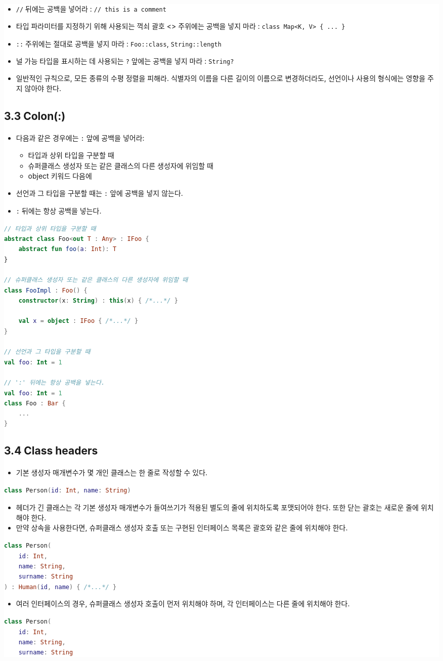 
- `//` 뒤에는 공백을 넣어라 : `// this is a comment`


- 타입 파라미터를 지정하기 위해 사용되는 꺽쇠 괄호 <> 주위에는 공백을 넣지 마라 : `class Map<K, V> { ... }`


- `::` 주위에는 절대로 공백을 넣지 마라 : `Foo::class`, `String::length`


- 널 가능 타입을 표시하는 데 사용되는 `?` 앞에는 공백을 넣지 마라 : `String?`


- 일반적인 규칙으로, 모든 종류의 수평 정렬을 피해라. 식별자의 이름을 다른 길이의 이름으로 변경하더라도, 선언이나 사용의 형식에는 영향을 주지 않아야 한다.

## 3.3 Colon(:)
- 다음과 같은 경우에는 `:` 앞에 공백을 넣어라:
  - 타입과 상위 타입을 구분할 때
  - 슈퍼클래스 생성자 또는 같은 클래스의 다른 생성자에 위임할 때
  - object 키워드 다음에


- 선언과 그 타입을 구분할 때는 `:` 앞에 공백을 넣지 않는다.


- `:` 뒤에는 항상 공백을 넣는다.
```kotlin
// 타입과 상위 타입을 구분할 때
abstract class Foo<out T : Any> : IFoo {
    abstract fun foo(a: Int): T
}

// 슈퍼클래스 생성자 또는 같은 클래스의 다른 생성자에 위임할 때
class FooImpl : Foo() {
    constructor(x: String) : this(x) { /*...*/ }

    val x = object : IFoo { /*...*/ }
}

// 선언과 그 타입을 구분할 때
val foo: Int = 1

// ':' 뒤에는 항상 공백을 넣는다.
val foo: Int = 1
class Foo : Bar {
    ...
}
```

## 3.4 Class headers
- 기본 생성자 매개변수가 몇 개인 클래스는 한 줄로 작성할 수 있다.
```kotlin
class Person(id: Int, name: String)
```
- 헤더가 긴 클래스는 각 기본 생성자 매개변수가 들여쓰기가 적용된 별도의 줄에 위치하도록 포맷되어야 한다. 또한 닫는 괄호는 새로운 줄에 위치해야 한다.
- 만약 상속을 사용한다면, 슈퍼클래스 생성자 호출 또는 구현된 인터페이스 목록은 괄호와 같은 줄에 위치해야 한다.
```kotlin
class Person(
    id: Int,
    name: String,
    surname: String
) : Human(id, name) { /*...*/ }
```
- 여러 인터페이스의 경우, 슈퍼클래스 생성자 호출이 먼저 위치해야 하며, 각 인터페이스는 다른 줄에 위치해야 한다.
```kotlin
class Person(
    id: Int,
    name: String,
    surname: String
```